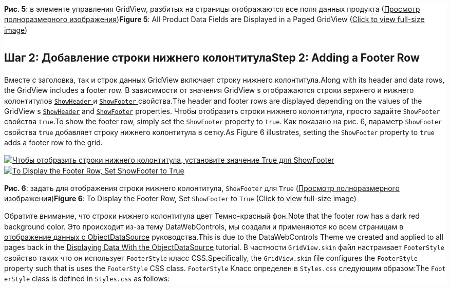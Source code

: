 <span data-ttu-id="e9a9c-140">**Рис. 5**: в элементе управления GridView, разбитых на страницы отображаются все поля данных продукта ([Просмотр полноразмерного изображения](inserting-a-new-record-from-the-gridview-s-footer-cs/_static/image10.png))</span><span class="sxs-lookup"><span data-stu-id="e9a9c-140">**Figure 5**: All Product Data Fields are Displayed in a Paged GridView ([Click to view full-size image](inserting-a-new-record-from-the-gridview-s-footer-cs/_static/image10.png))</span></span>


## <a name="step-2-adding-a-footer-row"></a><span data-ttu-id="e9a9c-141">Шаг 2: Добавление строки нижнего колонтитула</span><span class="sxs-lookup"><span data-stu-id="e9a9c-141">Step 2: Adding a Footer Row</span></span>

<span data-ttu-id="e9a9c-142">Вместе с заголовка, так и строк данных GridView включает строку нижнего колонтитула.</span><span class="sxs-lookup"><span data-stu-id="e9a9c-142">Along with its header and data rows, the GridView includes a footer row.</span></span> <span data-ttu-id="e9a9c-143">В зависимости от значения GridView s отображаются строки верхнего и нижнего колонтитулов [ `ShowHeader` ](https://msdn.microsoft.com/en-gb/library/system.web.ui.webcontrols.gridview.showheader.aspx) и [ `ShowFooter` ](https://msdn.microsoft.com/en-gb/library/system.web.ui.webcontrols.gridview.showfooter.aspx) свойства.</span><span class="sxs-lookup"><span data-stu-id="e9a9c-143">The header and footer rows are displayed depending on the values of the GridView s [`ShowHeader`](https://msdn.microsoft.com/en-gb/library/system.web.ui.webcontrols.gridview.showheader.aspx) and [`ShowFooter`](https://msdn.microsoft.com/en-gb/library/system.web.ui.webcontrols.gridview.showfooter.aspx) properties.</span></span> <span data-ttu-id="e9a9c-144">Чтобы отобразить строки нижнего колонтитула, просто задайте `ShowFooter` свойства `true`.</span><span class="sxs-lookup"><span data-stu-id="e9a9c-144">To show the footer row, simply set the `ShowFooter` property to `true`.</span></span> <span data-ttu-id="e9a9c-145">Как показано на рис. 6, параметр `ShowFooter` свойства `true` добавляет строку нижнего колонтитула в сетку.</span><span class="sxs-lookup"><span data-stu-id="e9a9c-145">As Figure 6 illustrates, setting the `ShowFooter` property to `true` adds a footer row to the grid.</span></span>


<span data-ttu-id="e9a9c-146">[![Чтобы отобразить строки нижнего колонтитула, установите значение True для ShowFooter](inserting-a-new-record-from-the-gridview-s-footer-cs/_static/image6.gif)](inserting-a-new-record-from-the-gridview-s-footer-cs/_static/image11.png)</span><span class="sxs-lookup"><span data-stu-id="e9a9c-146">[![To Display the Footer Row, Set ShowFooter to True](inserting-a-new-record-from-the-gridview-s-footer-cs/_static/image6.gif)](inserting-a-new-record-from-the-gridview-s-footer-cs/_static/image11.png)</span></span>

<span data-ttu-id="e9a9c-147">**Рис. 6**: задать для отображения строки нижнего колонтитула, `ShowFooter` для `True` ([Просмотр полноразмерного изображения](inserting-a-new-record-from-the-gridview-s-footer-cs/_static/image12.png))</span><span class="sxs-lookup"><span data-stu-id="e9a9c-147">**Figure 6**: To Display the Footer Row, Set `ShowFooter` to `True` ([Click to view full-size image](inserting-a-new-record-from-the-gridview-s-footer-cs/_static/image12.png))</span></span>


<span data-ttu-id="e9a9c-148">Обратите внимание, что строки нижнего колонтитула цвет Темно-красный фон.</span><span class="sxs-lookup"><span data-stu-id="e9a9c-148">Note that the footer row has a dark red background color.</span></span> <span data-ttu-id="e9a9c-149">Это происходит из-за тему DataWebControls, мы создали и применяются ко всем страницам в [отображение данных с ObjectDataSource](../basic-reporting/displaying-data-with-the-objectdatasource-cs.md) руководства.</span><span class="sxs-lookup"><span data-stu-id="e9a9c-149">This is due to the DataWebControls Theme we created and applied to all pages back in the [Displaying Data With the ObjectDataSource](../basic-reporting/displaying-data-with-the-objectdatasource-cs.md) tutorial.</span></span> <span data-ttu-id="e9a9c-150">В частности `GridView.skin` файл настраивает `FooterStyle` свойство таких что он использует `FooterStyle` класс CSS.</span><span class="sxs-lookup"><span data-stu-id="e9a9c-150">Specifically, the `GridView.skin` file configures the `FooterStyle` property such that is uses the `FooterStyle` CSS class.</span></span> <span data-ttu-id="e9a9c-151">`FooterStyle` Класс определен в `Styles.css` следующим образом:</span><span class="sxs-lookup"><span data-stu-id="e9a9c-151">The `FooterStyle` class is defined in `Styles.css` as follows:</span></span>
